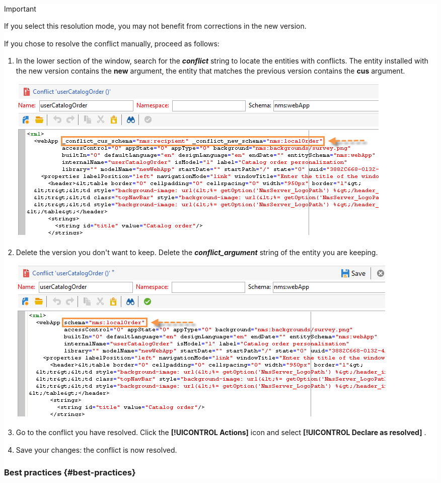   >[!IMPORTANT]
  >
  >If you select this resolution mode, you may not benefit from corrections in the new version.

If you chose to resolve the conflict manually, proceed as follows:

1. In the lower section of the window, search for the **_conflict_** string to locate the entities with conflicts. The entity installed with the new version contains the **new** argument, the entity that matches the previous version contains the **cus** argument. 

   ![](assets/s_ncs_production_conflict002.png)

1. Delete the version you don't want to keep. Delete the **_conflict_argument_** string of the entity you are keeping.

   ![](assets/s_ncs_production_conflict003.png)

1. Go to the conflict you have resolved. Click the **[!UICONTROL Actions]** icon and select **[!UICONTROL Declare as resolved]** . 
1. Save your changes: the conflict is now resolved.

### Best practices {#best-practices}
